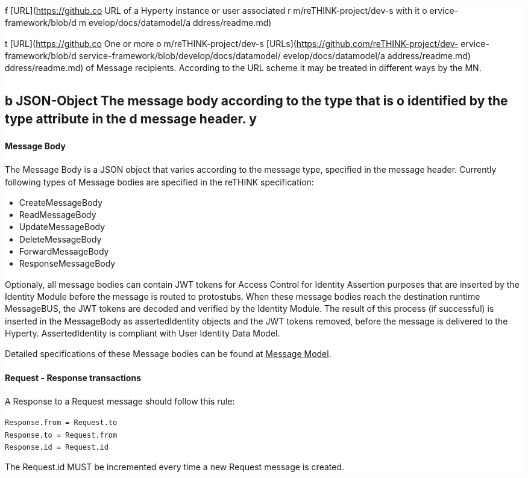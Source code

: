   f [URL](https://github.co URL of a Hyperty instance or user associated
  r m/reTHINK-project/dev-s with it
  o ervice-framework/blob/d 
  m evelop/docs/datamodel/a 
    ddress/readme.md)       

  t [URL](https://github.co One or more
  o m/reTHINK-project/dev-s [URLs](https://github.com/reTHINK-project/dev-
    ervice-framework/blob/d service-framework/blob/develop/docs/datamodel/
    evelop/docs/datamodel/a address/readme.md)
    ddress/readme.md)       of Message recipients. According to the URL
                            scheme it may be treated in different ways by
                            the MN.

  b JSON-Object             The message body according to the type that is
  o                         identified by the type attribute in the
  d                         message header.
  y                         
  ------------------------------------------------------------------------

#### Message Body

The Message Body is a JSON object that varies according to the message
type, specified in the message header. Currently following types of
Message bodies are specified in the reTHINK specification:

-   CreateMessageBody
-   ReadMessageBody
-   UpdateMessageBody
-   DeleteMessageBody
-   ForwardMessageBody
-   ResponseMessageBody

Optionaly, all message bodies can contain JWT tokens for Access Control
for Identity Assertion purposes that are inserted by the Identity Module
before the message is routed to protostubs. When these message bodies
reach the destination runtime MessageBUS, the JWT tokens are decoded and
verified by the Identity Module. The result of this process (if
successful) is inserted in the MessageBody as assertedIdentity objects
and the JWT tokens removed, before the message is delivered to the
Hyperty. AssertedIdentity is compliant with User Identity Data Model.

Detailed specifications of these Message bodies can be found at [Message
Model](https://github.com/reTHINK-project/dev-service-framework/blob/develop/docs/datamodel/message/readme.md).

#### Request - Response transactions

A Response to a Request message should follow this rule:

    Response.from = Request.to
    Response.to = Request.from
    Response.id = Request.id

The Request.id MUST be incremented every time a new Request message is
created.
